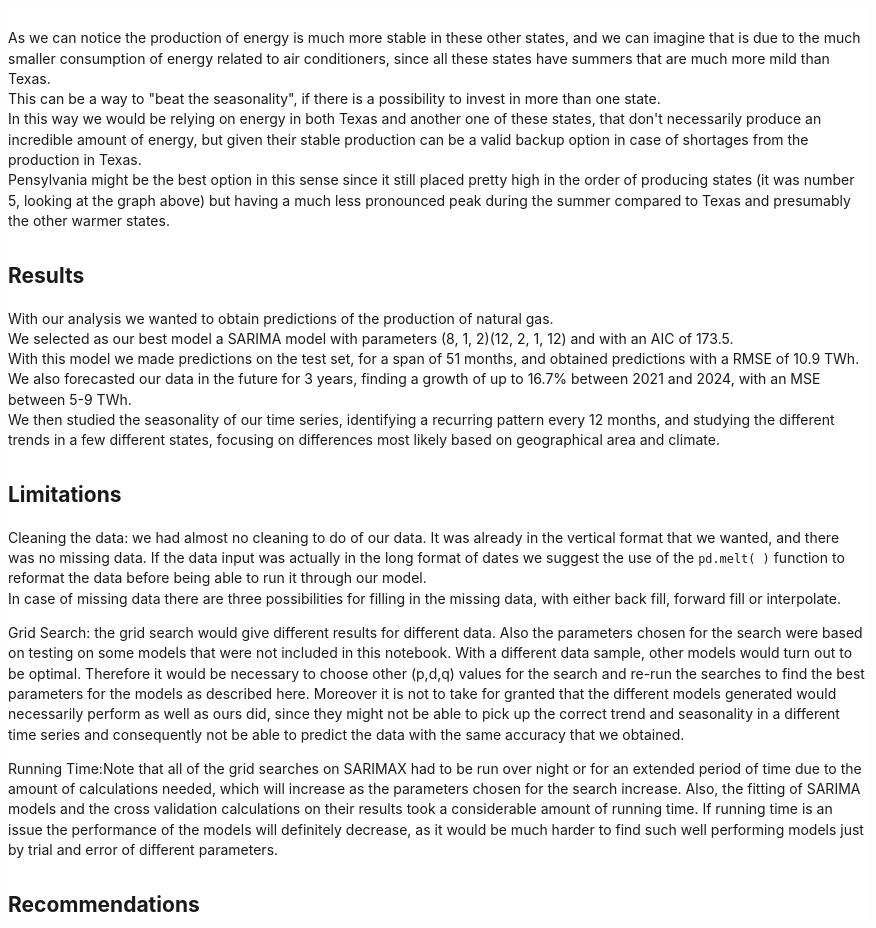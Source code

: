 <br>As we can notice the production of energy is much more stable in these other states, and we can imagine that is due to the much smaller consumption of energy related to air conditioners, since all these states have summers that are much more mild than Texas.
<br>This can be a way to "beat the seasonality", if there is a possibility to invest in more than one state. 
<br>In this way we would be relying on energy in both Texas and another one of these states, that don't necessarily produce an incredible amount of energy, but given their stable production can be a valid backup option in case of shortages from the production in Texas.
<br>Pensylvania might be the best option in this sense since it still placed pretty high in the order of producing states (it was number 5, looking at the graph above) but having a much less pronounced peak during the summer compared to Texas and presumably the other warmer states.

## Results
With our analysis we wanted to obtain predictions of the production of natural gas.
<br>We selected as our best model a SARIMA model with parameters (8, 1, 2)(12, 2, 1, 12) and with an AIC of 173.5.
<br>With this model we made predictions on the test set, for a span of 51 months, and obtained predictions with a RMSE of 10.9 TWh.
<br>We also forecasted our data in the future for 3 years, finding a growth of up to 16.7% between 2021 and 2024, with an MSE between 5-9 TWh.
<br>We then studied the seasonality of our time series, identifying a recurring pattern every 12 months, and studying the different trends in a few different states, focusing on differences most likely based on geographical area and climate.

## Limitations
Cleaning the data: we had almost no cleaning to do of our data. It was already in the vertical format that we wanted, and there was no missing data. If the data input was actually in the long format of dates we suggest the use of the `pd.melt( )` function to reformat the data before being able to run it through our model.
<br>In case of missing data there are three possibilities for filling in the missing data, with either back fill, forward fill or interpolate.

Grid Search: the grid search would give different results for different data. Also the parameters chosen for the search were based on testing on some models that were not included in this notebook. With a different data sample, other models would turn out to be optimal. Therefore it would be necessary to choose other (p,d,q) values for the search and re-run the searches to find the best parameters for the models as described here. Moreover it is not to take for granted that the different models generated would necessarily perform as well as ours did, since they might not be able to pick up the correct trend and seasonality in a different time series and consequently not be able to predict the data with the same accuracy that we obtained.

Running Time:Note that all of the grid searches on SARIMAX had to be run over night or for an extended period of time due to the amount of calculations needed, which will increase as the parameters chosen for the search increase. Also, the fitting of SARIMA models and the cross validation calculations on their results took a considerable amount of running time. If running time is an issue the performance of the models will definitely decrease, as it would be much harder to find such well performing models just by trial and error of different parameters.

## Recommendations
